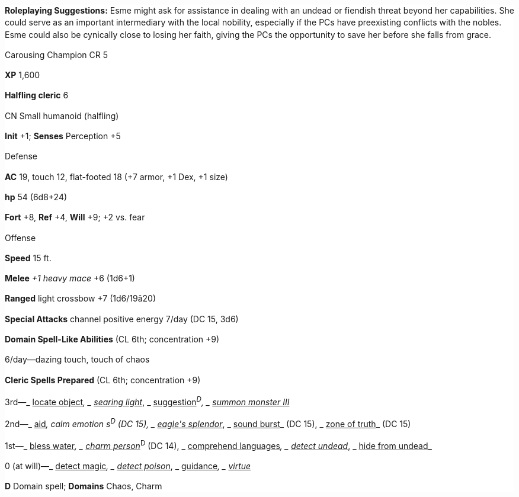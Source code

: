 **Roleplaying Suggestions:** Esme might ask for assistance in dealing with an undead or fiendish threat beyond her capabilities. She could serve as an important intermediary with the local nobility, especially if the PCs have preexisting conflicts with the nobles. Esme could also be cynically close to losing her faith, giving the PCs the opportunity to save her before she falls from grace.

Carousing Champion CR 5

**XP** 1,600

**Halfling cleric** 6

CN Small humanoid (halfling)

**Init** +1; **Senses** Perception +5

Defense

**AC** 19, touch 12, flat-footed 18 (+7 armor, +1 Dex, +1 size)

**hp** 54 (6d8+24)

**Fort** +8, **Ref** +4, **Will** +9; +2 vs. fear

Offense

**Speed** 15 ft.

**Melee** _+1 heavy mace_ +6 (1d6+1)

**Ranged** light crossbow +7 (1d6/19â20)

**Special Attacks** channel positive energy 7/day (DC 15, 3d6)

**Domain Spell-Like Abilities** (CL 6th; concentration +9)

6/day—dazing touch, touch of chaos

**Cleric Spells Prepared** (CL 6th; concentration +9)

3rd—_ [locate object](/pathfinderRPG/prd/spells/locateObject.html#_locate-object)_, _ [searing light](/pathfinderRPG/prd/spells/searingLight.html#_searing-light)_, _ [suggestion](/pathfinderRPG/prd/spells/suggestion.html#_suggestion)_<sup>D</sup>, _ [summon monster III](/pathfinderRPG/prd/spells/summonMonster.html#_summon-monster-iii)_

2nd—_ [aid](/pathfinderRPG/prd/spells/aid.html#_aid)_, _calm emotion s_<sup>D</sup> (DC 15), _ [eagle's splendor](/pathfinderRPG/prd/spells/eagleSSplendor.html#_eagle-s-splendor)_, _ [sound burst](/pathfinderRPG/prd/spells/soundBurst.html#_sound-burst)_ (DC 15), _ [zone of truth](/pathfinderRPG/prd/spells/zoneOfTruth.html#_zone-of-truth)_ (DC 15)

1st—_ [bless water](/pathfinderRPG/prd/spells/blessWater.html#_bless-water)_, _ [charm person](/pathfinderRPG/prd/spells/charmPerson.html#_charm-person)_<sup>D</sup> (DC 14), _ [comprehend languages](/pathfinderRPG/prd/spells/comprehendLanguages.html#_comprehend-languages)_, _ [detect undead](/pathfinderRPG/prd/spells/detectUndead.html#_detect-undead)_, _ [hide from undead](/pathfinderRPG/prd/spells/hideFromUndead.html#_hide-from-undead)_

0 (at will)—_ [detect magic](/pathfinderRPG/prd/spells/detectMagic.html#_detect-magic)_, _ [detect poison](/pathfinderRPG/prd/spells/detectPoison.html#_detect-poison)_, _ [guidance](/pathfinderRPG/prd/spells/guidance.html#_guidance)_, _ [virtue](/pathfinderRPG/prd/spells/virtue.html#_virtue)_

**D** Domain spell; **Domains** Chaos, Charm
